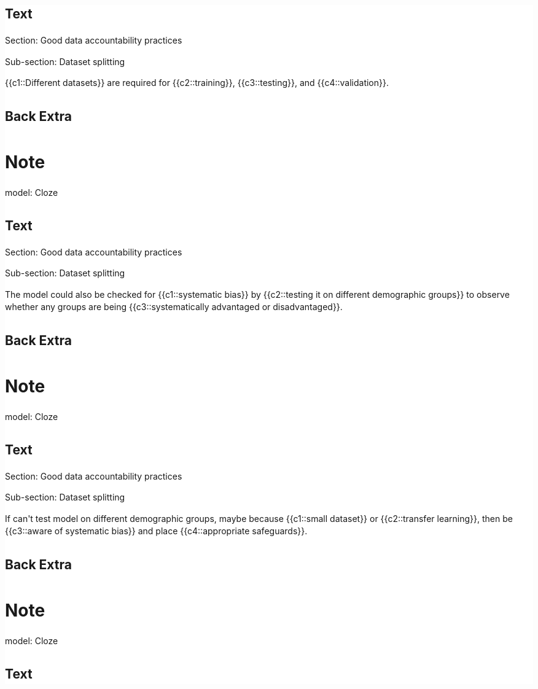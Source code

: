 ## Text

Section: Good data accountability practices

Sub-section: Dataset splitting

{{c1::Different datasets}} are required for {{c2::training}}, {{c3::testing}}, and {{c4::validation}}.

## Back Extra


# Note
model: Cloze

## Text

Section: Good data accountability practices

Sub-section: Dataset splitting

The model could also be checked for {{c1::systematic bias}} by {{c2::testing it on different demographic groups}} to observe whether any groups are being {{c3::systematically advantaged or disadvantaged}}.

## Back Extra


# Note
model: Cloze

## Text

Section: Good data accountability practices

Sub-section: Dataset splitting

If can't test model on different demographic groups, maybe because {{c1::small dataset}} or {{c2::transfer learning}}, then be {{c3::aware of systematic bias}} and place {{c4::appropriate safeguards}}.

## Back Extra


# Note
model: Cloze

## Text
